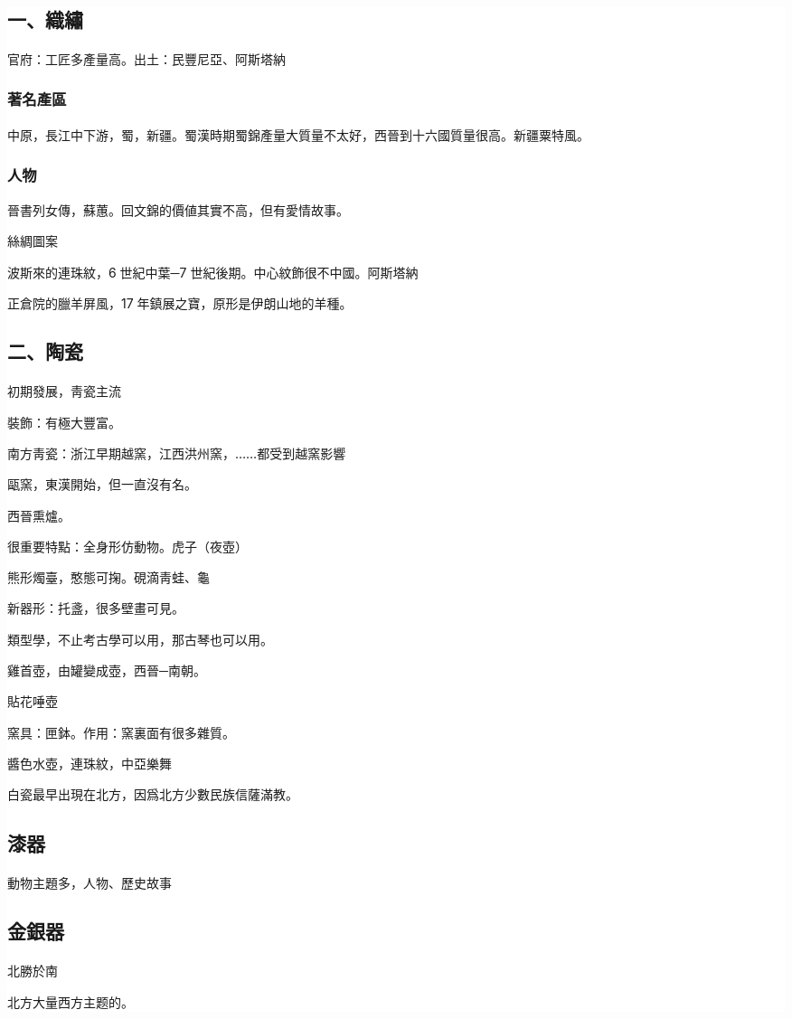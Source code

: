 ## 一、織繡

官府：工匠多產量高。出土：民豐尼亞、阿斯塔納

### 著名產區

中原，長江中下游，蜀，新疆。蜀漢時期蜀錦產量大質量不太好，西晉到十六國質量很高。新疆粟特風。

### 人物

晉書列女傳，蘇蕙。回文錦的價値其實不高，但有愛情故事。

絲綢圖案

波斯來的連珠紋，6 世紀中葉─7 世紀後期。中心紋飾很不中國。阿斯塔納

正倉院的臘羊屏風，17 年鎮展之寶，原形是伊朗山地的羊種。

## 二、陶瓷

初期發展，靑瓷主流

裝飾：有極大豐富。

南方靑瓷：浙江早期越窯，江西洪州窯，……都受到越窯影響

甌窯，東漢開始，但一直沒有名。

西晉熏爐。

很重要特點：全身形仿動物。虎子（夜壺）

熊形燭臺，憨態可掬。硯滴靑蛙、龜

新器形：托盞，很多壁畫可見。

類型學，不止考古學可以用，那古琴也可以用。

雞首壺，由罐變成壺，西晉─南朝。

貼花唾壺

窯具：匣鉢。作用：窯裏面有很多雜質。

醬色水壺，連珠紋，中亞樂舞

白瓷最早出現在北方，因爲北方少數民族信薩滿教。

## 漆器

動物主題多，人物、歷史故事

## 金銀器

北勝於南

北方大量西方主题的。
